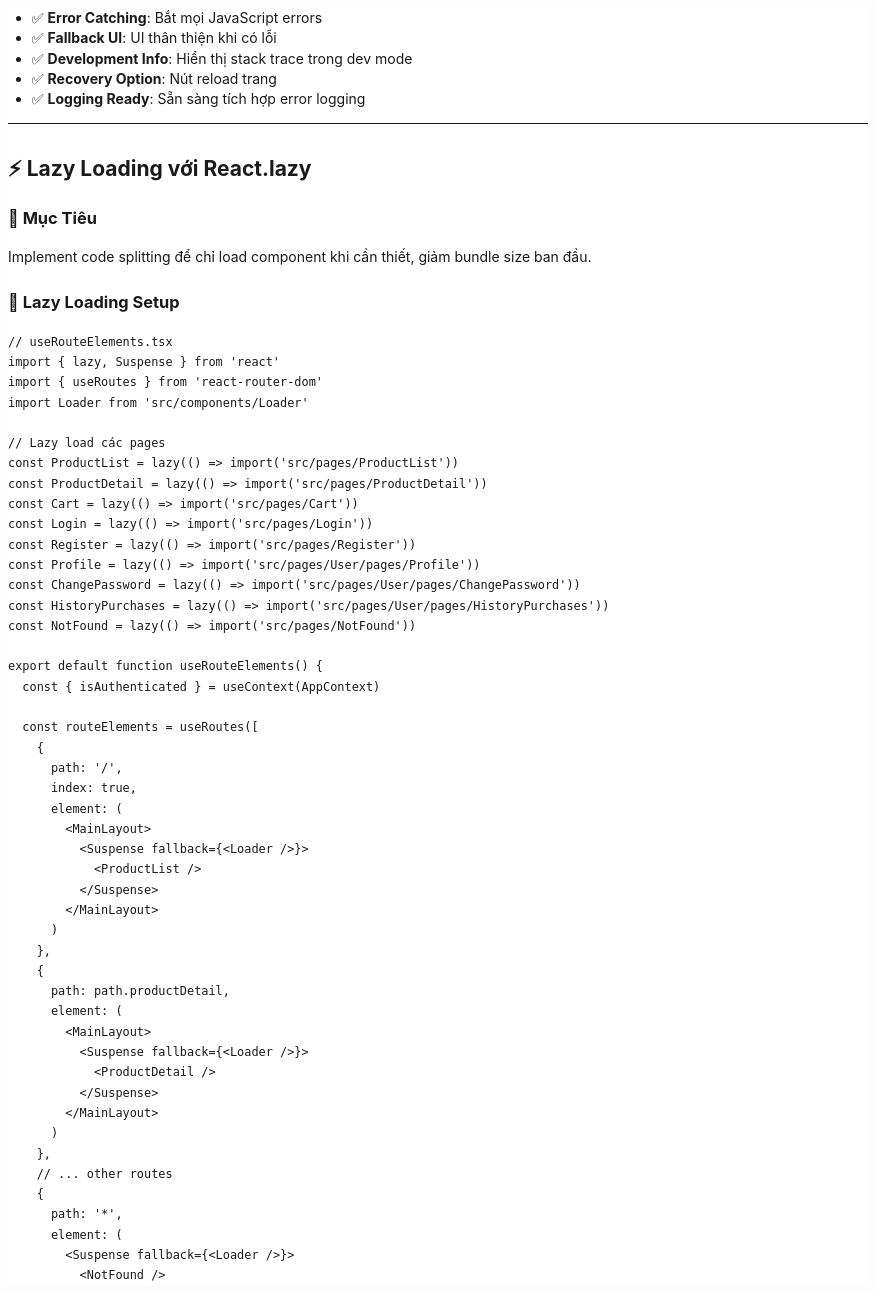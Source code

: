 - ✅ **Error Catching**: Bắt mọi JavaScript errors
- ✅ **Fallback UI**: UI thân thiện khi có lỗi
- ✅ **Development Info**: Hiển thị stack trace trong dev mode
- ✅ **Recovery Option**: Nút reload trang
- ✅ **Logging Ready**: Sẵn sàng tích hợp error logging

---

## ⚡ **Lazy Loading với React.lazy**

### 🎯 **Mục Tiêu**

Implement code splitting để chỉ load component khi cần thiết, giảm bundle size ban đầu.

### 🔧 **Lazy Loading Setup**

```tsx
// useRouteElements.tsx
import { lazy, Suspense } from 'react'
import { useRoutes } from 'react-router-dom'
import Loader from 'src/components/Loader'

// Lazy load các pages
const ProductList = lazy(() => import('src/pages/ProductList'))
const ProductDetail = lazy(() => import('src/pages/ProductDetail'))
const Cart = lazy(() => import('src/pages/Cart'))
const Login = lazy(() => import('src/pages/Login'))
const Register = lazy(() => import('src/pages/Register'))
const Profile = lazy(() => import('src/pages/User/pages/Profile'))
const ChangePassword = lazy(() => import('src/pages/User/pages/ChangePassword'))
const HistoryPurchases = lazy(() => import('src/pages/User/pages/HistoryPurchases'))
const NotFound = lazy(() => import('src/pages/NotFound'))

export default function useRouteElements() {
  const { isAuthenticated } = useContext(AppContext)

  const routeElements = useRoutes([
    {
      path: '/',
      index: true,
      element: (
        <MainLayout>
          <Suspense fallback={<Loader />}>
            <ProductList />
          </Suspense>
        </MainLayout>
      )
    },
    {
      path: path.productDetail,
      element: (
        <MainLayout>
          <Suspense fallback={<Loader />}>
            <ProductDetail />
          </Suspense>
        </MainLayout>
      )
    },
    // ... other routes
    {
      path: '*',
      element: (
        <Suspense fallback={<Loader />}>
          <NotFound />
```